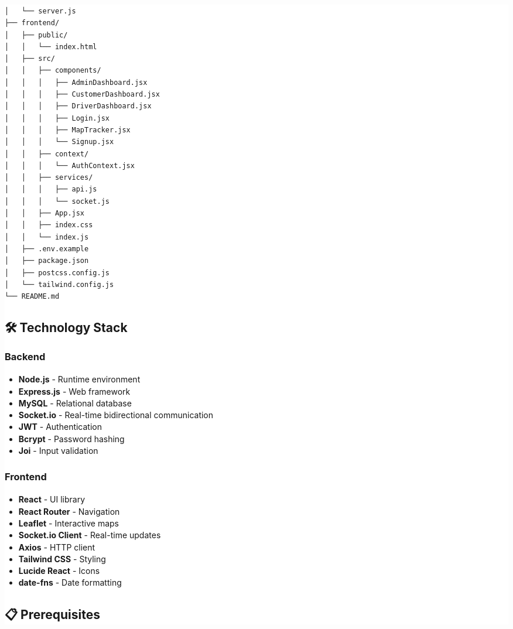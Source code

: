 ```
│   └── server.js
├── frontend/
│   ├── public/
│   │   └── index.html
│   ├── src/
│   │   ├── components/
│   │   │   ├── AdminDashboard.jsx
│   │   │   ├── CustomerDashboard.jsx
│   │   │   ├── DriverDashboard.jsx
│   │   │   ├── Login.jsx
│   │   │   ├── MapTracker.jsx
│   │   │   └── Signup.jsx
│   │   ├── context/
│   │   │   └── AuthContext.jsx
│   │   ├── services/
│   │   │   ├── api.js
│   │   │   └── socket.js
│   │   ├── App.jsx
│   │   ├── index.css
│   │   └── index.js
│   ├── .env.example
│   ├── package.json
│   ├── postcss.config.js
│   └── tailwind.config.js
└── README.md
```

## 🛠️ Technology Stack

### Backend
- **Node.js** - Runtime environment
- **Express.js** - Web framework
- **MySQL** - Relational database
- **Socket.io** - Real-time bidirectional communication
- **JWT** - Authentication
- **Bcrypt** - Password hashing
- **Joi** - Input validation

### Frontend
- **React** - UI library
- **React Router** - Navigation
- **Leaflet** - Interactive maps
- **Socket.io Client** - Real-time updates
- **Axios** - HTTP client
- **Tailwind CSS** - Styling
- **Lucide React** - Icons
- **date-fns** - Date formatting

## 📋 Prerequisites
